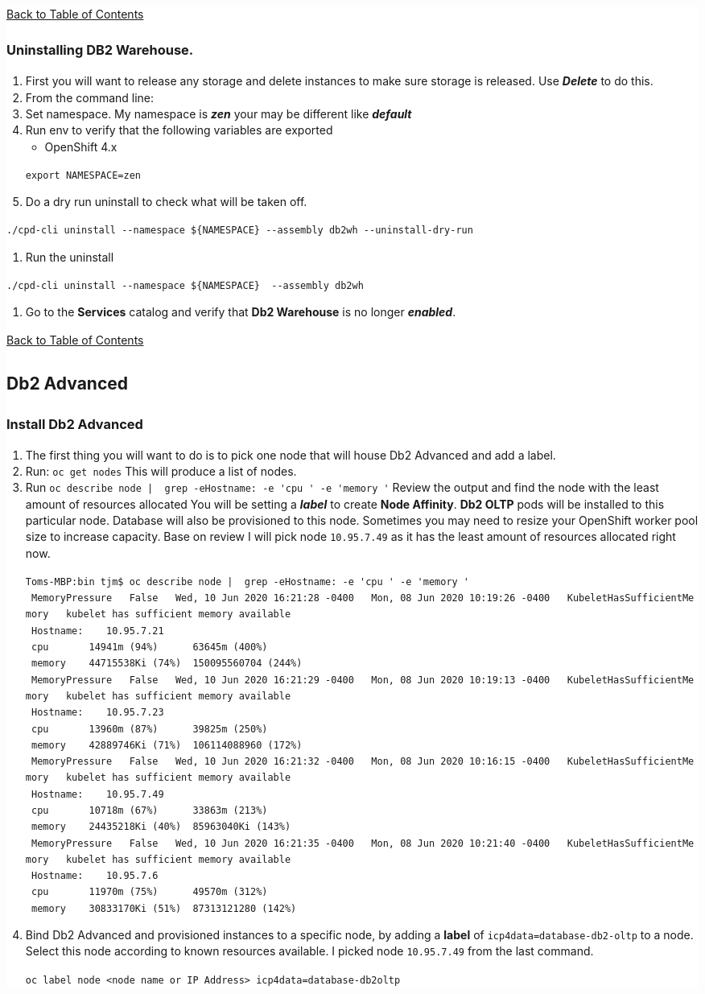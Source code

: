  [Back to Table of Contents](https://tjmcmanus.github.io/IBMPartnerDemo/Data35.html)

### Uninstalling DB2 Warehouse.
1. First you will want to release any storage and delete instances to make sure storage is released.   Use ***Delete*** to do this.
1. From the command line:
1. Set namespace.  My namespace is ***zen*** your may be different like ***default***
1. Run env to verify that the following variables are exported
    - OpenShift 4.x
     ~~~
     export NAMESPACE=zen
     ~~~
1. Do a dry run uninstall to check what will be taken off.
  ~~~
  ./cpd-cli uninstall --namespace ${NAMESPACE} --assembly db2wh --uninstall-dry-run
  ~~~
1. Run the uninstall
  ~~~
  ./cpd-cli uninstall --namespace ${NAMESPACE}  --assembly db2wh
  ~~~
1.  Go to the **Services** catalog and verify that **Db2 Warehouse** is no longer ***enabled***.   

 [Back to Table of Contents](https://tjmcmanus.github.io/IBMPartnerDemo/Data35.html)

## Db2 Advanced
### Install Db2 Advanced
1. The first thing you will want to do is to pick one node that will house Db2 Advanced and add a label.
1. Run: `oc get nodes`   This will produce a list of nodes.
1. Run `oc describe node |  grep -eHostname: -e 'cpu ' -e 'memory '` Review the output and find the node with the least amount of resources allocated   You will be setting a ***label*** to create **Node Affinity**.  **Db2 OLTP** pods will be installed to this particular node.  Database will also be provisioned to this node.   Sometimes you may need to resize your OpenShift worker pool size to increase capacity. Base on review I will pick node `10.95.7.49` as it has the least amount of resources allocated right now.
    ~~~
    Toms-MBP:bin tjm$ oc describe node |  grep -eHostname: -e 'cpu ' -e 'memory '
     MemoryPressure   False   Wed, 10 Jun 2020 16:21:28 -0400   Mon, 08 Jun 2020 10:19:26 -0400   KubeletHasSufficientMemory   kubelet has sufficient memory available
     Hostname:    10.95.7.21
     cpu       14941m (94%)      63645m (400%)
     memory    44715538Ki (74%)  150095560704 (244%)
     MemoryPressure   False   Wed, 10 Jun 2020 16:21:29 -0400   Mon, 08 Jun 2020 10:19:13 -0400   KubeletHasSufficientMemory   kubelet has sufficient memory available
     Hostname:    10.95.7.23
     cpu       13960m (87%)      39825m (250%)
     memory    42889746Ki (71%)  106114088960 (172%)
     MemoryPressure   False   Wed, 10 Jun 2020 16:21:32 -0400   Mon, 08 Jun 2020 10:16:15 -0400   KubeletHasSufficientMemory   kubelet has sufficient memory available
     Hostname:    10.95.7.49
     cpu       10718m (67%)      33863m (213%)
     memory    24435218Ki (40%)  85963040Ki (143%)
     MemoryPressure   False   Wed, 10 Jun 2020 16:21:35 -0400   Mon, 08 Jun 2020 10:21:40 -0400   KubeletHasSufficientMemory   kubelet has sufficient memory available
     Hostname:    10.95.7.6
     cpu       11970m (75%)      49570m (312%)
     memory    30833170Ki (51%)  87313121280 (142%)
    ~~~
1. Bind Db2 Advanced and provisioned instances to a specific node, by adding a **label** of `icp4data=database-db2-oltp` to a node. Select this node according to known resources available.  I picked node `10.95.7.49` from the last command.
    ~~~
    oc label node <node name or IP Address> icp4data=database-db2oltp